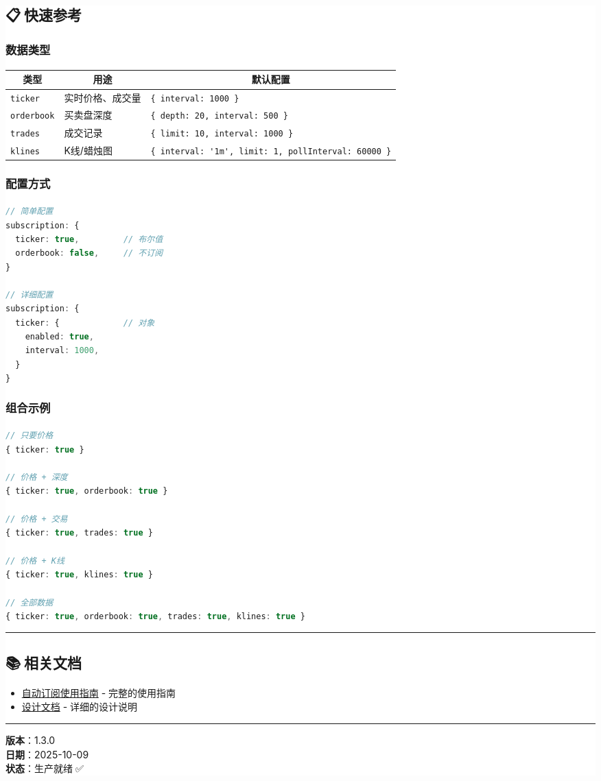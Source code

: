 
## 📋 快速参考

### 数据类型

| 类型 | 用途 | 默认配置 |
|------|------|---------|
| `ticker` | 实时价格、成交量 | `{ interval: 1000 }` |
| `orderbook` | 买卖盘深度 | `{ depth: 20, interval: 500 }` |
| `trades` | 成交记录 | `{ limit: 10, interval: 1000 }` |
| `klines` | K线/蜡烛图 | `{ interval: '1m', limit: 1, pollInterval: 60000 }` |

### 配置方式

```typescript
// 简单配置
subscription: {
  ticker: true,         // 布尔值
  orderbook: false,     // 不订阅
}

// 详细配置
subscription: {
  ticker: {             // 对象
    enabled: true,
    interval: 1000,
  }
}
```

### 组合示例

```typescript
// 只要价格
{ ticker: true }

// 价格 + 深度
{ ticker: true, orderbook: true }

// 价格 + 交易
{ ticker: true, trades: true }

// 价格 + K线
{ ticker: true, klines: true }

// 全部数据
{ ticker: true, orderbook: true, trades: true, klines: true }
```

---

## 📚 相关文档

- [自动订阅使用指南](./AUTO-SUBSCRIPTION-USAGE.md) - 完整的使用指南
- [设计文档](./DESIGN-AUTO-SUBSCRIPTION.md) - 详细的设计说明

---

**版本**：1.3.0  
**日期**：2025-10-09  
**状态**：生产就绪 ✅

